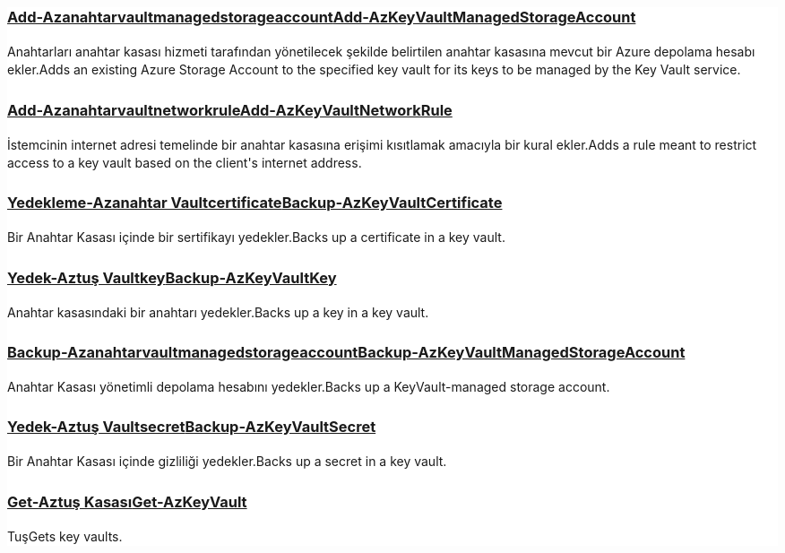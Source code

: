 ### [<span data-ttu-id="8d8b7-111">Add-Azanahtarvaultmanagedstorageaccount</span><span class="sxs-lookup"><span data-stu-id="8d8b7-111">Add-AzKeyVaultManagedStorageAccount</span></span>](Add-AzKeyVaultManagedStorageAccount.md)
<span data-ttu-id="8d8b7-112">Anahtarları anahtar kasası hizmeti tarafından yönetilecek şekilde belirtilen anahtar kasasına mevcut bir Azure depolama hesabı ekler.</span><span class="sxs-lookup"><span data-stu-id="8d8b7-112">Adds an existing Azure Storage Account to the specified key vault for its keys to be managed by the Key Vault service.</span></span>

### [<span data-ttu-id="8d8b7-113">Add-Azanahtarvaultnetworkrule</span><span class="sxs-lookup"><span data-stu-id="8d8b7-113">Add-AzKeyVaultNetworkRule</span></span>](Add-AzKeyVaultNetworkRule.md)
<span data-ttu-id="8d8b7-114">İstemcinin internet adresi temelinde bir anahtar kasasına erişimi kısıtlamak amacıyla bir kural ekler.</span><span class="sxs-lookup"><span data-stu-id="8d8b7-114">Adds a rule meant to restrict access to a key vault based on the client's internet address.</span></span>

### [<span data-ttu-id="8d8b7-115">Yedekleme-Azanahtar Vaultcertificate</span><span class="sxs-lookup"><span data-stu-id="8d8b7-115">Backup-AzKeyVaultCertificate</span></span>](Backup-AzKeyVaultCertificate.md)
<span data-ttu-id="8d8b7-116">Bir Anahtar Kasası içinde bir sertifikayı yedekler.</span><span class="sxs-lookup"><span data-stu-id="8d8b7-116">Backs up a certificate in a key vault.</span></span>

### [<span data-ttu-id="8d8b7-117">Yedek-Aztuş Vaultkey</span><span class="sxs-lookup"><span data-stu-id="8d8b7-117">Backup-AzKeyVaultKey</span></span>](Backup-AzKeyVaultKey.md)
<span data-ttu-id="8d8b7-118">Anahtar kasasındaki bir anahtarı yedekler.</span><span class="sxs-lookup"><span data-stu-id="8d8b7-118">Backs up a key in a key vault.</span></span>

### [<span data-ttu-id="8d8b7-119">Backup-Azanahtarvaultmanagedstorageaccount</span><span class="sxs-lookup"><span data-stu-id="8d8b7-119">Backup-AzKeyVaultManagedStorageAccount</span></span>](Backup-AzKeyVaultManagedStorageAccount.md)
<span data-ttu-id="8d8b7-120">Anahtar Kasası yönetimli depolama hesabını yedekler.</span><span class="sxs-lookup"><span data-stu-id="8d8b7-120">Backs up a KeyVault-managed storage account.</span></span>

### [<span data-ttu-id="8d8b7-121">Yedek-Aztuş Vaultsecret</span><span class="sxs-lookup"><span data-stu-id="8d8b7-121">Backup-AzKeyVaultSecret</span></span>](Backup-AzKeyVaultSecret.md)
<span data-ttu-id="8d8b7-122">Bir Anahtar Kasası içinde gizliliği yedekler.</span><span class="sxs-lookup"><span data-stu-id="8d8b7-122">Backs up a secret in a key vault.</span></span>

### [<span data-ttu-id="8d8b7-123">Get-Aztuş Kasası</span><span class="sxs-lookup"><span data-stu-id="8d8b7-123">Get-AzKeyVault</span></span>](Get-AzKeyVault.md)
<span data-ttu-id="8d8b7-124">Tuş</span><span class="sxs-lookup"><span data-stu-id="8d8b7-124">Gets key vaults.</span></span>
